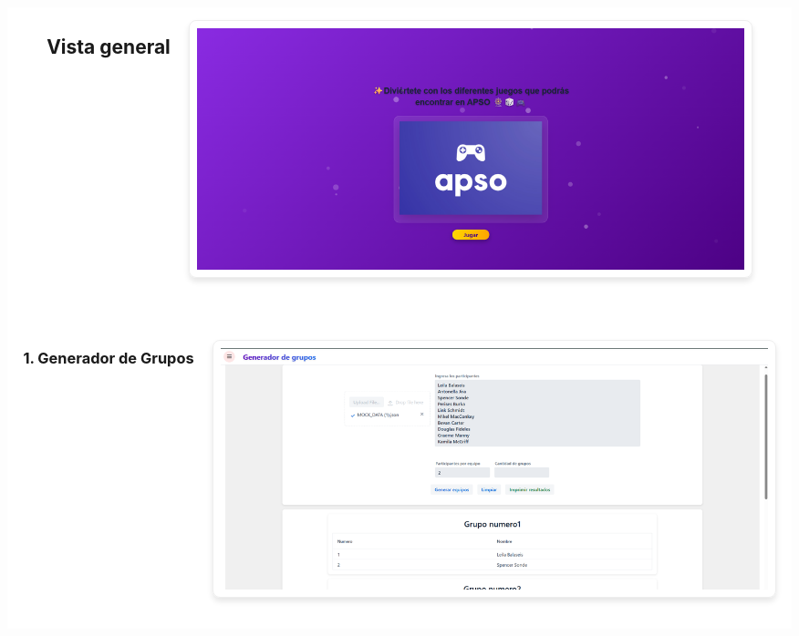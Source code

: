 <div style="display: flex; flex-wrap: wrap; gap: 20px; justify-content: center;">

## **Vista general**

<img src="screenshots/dashboard.png" 
     alt="Generador de grupos" 
     width="600"
     style="border: 1px solid #eee; 
            border-radius: 8px; 
            padding: 8px; 
            margin-bottom: 15px;
            box-shadow: 0 4px 6px rgba(0,0,0,0.1);
            transition: transform 0.3s ease;">

### 1. Generador de Grupos
<img src="screenshots/groupGenerator.png" 
     alt="Generador de grupos" 
     width="600"
     style="border: 1px solid #eee; 
            border-radius: 8px; 
            padding: 8px; 
            margin-bottom: 15px;
            box-shadow: 0 4px 6px rgba(0,0,0,0.1);
            transition: transform 0.3s ease;">